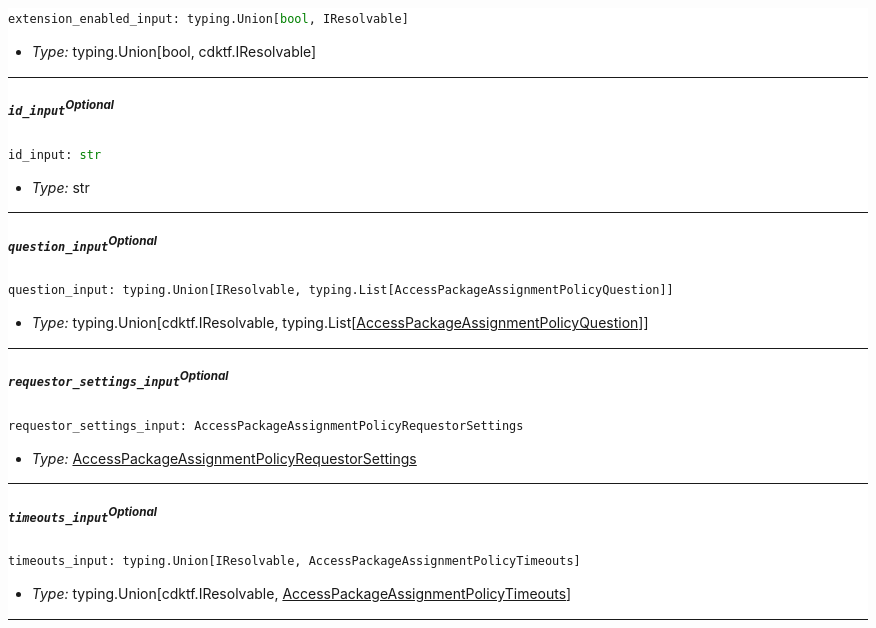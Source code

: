 ```python
extension_enabled_input: typing.Union[bool, IResolvable]
```

- *Type:* typing.Union[bool, cdktf.IResolvable]

---

##### `id_input`<sup>Optional</sup> <a name="id_input" id="@cdktf/provider-azuread.accessPackageAssignmentPolicy.AccessPackageAssignmentPolicy.property.idInput"></a>

```python
id_input: str
```

- *Type:* str

---

##### `question_input`<sup>Optional</sup> <a name="question_input" id="@cdktf/provider-azuread.accessPackageAssignmentPolicy.AccessPackageAssignmentPolicy.property.questionInput"></a>

```python
question_input: typing.Union[IResolvable, typing.List[AccessPackageAssignmentPolicyQuestion]]
```

- *Type:* typing.Union[cdktf.IResolvable, typing.List[<a href="#@cdktf/provider-azuread.accessPackageAssignmentPolicy.AccessPackageAssignmentPolicyQuestion">AccessPackageAssignmentPolicyQuestion</a>]]

---

##### `requestor_settings_input`<sup>Optional</sup> <a name="requestor_settings_input" id="@cdktf/provider-azuread.accessPackageAssignmentPolicy.AccessPackageAssignmentPolicy.property.requestorSettingsInput"></a>

```python
requestor_settings_input: AccessPackageAssignmentPolicyRequestorSettings
```

- *Type:* <a href="#@cdktf/provider-azuread.accessPackageAssignmentPolicy.AccessPackageAssignmentPolicyRequestorSettings">AccessPackageAssignmentPolicyRequestorSettings</a>

---

##### `timeouts_input`<sup>Optional</sup> <a name="timeouts_input" id="@cdktf/provider-azuread.accessPackageAssignmentPolicy.AccessPackageAssignmentPolicy.property.timeoutsInput"></a>

```python
timeouts_input: typing.Union[IResolvable, AccessPackageAssignmentPolicyTimeouts]
```

- *Type:* typing.Union[cdktf.IResolvable, <a href="#@cdktf/provider-azuread.accessPackageAssignmentPolicy.AccessPackageAssignmentPolicyTimeouts">AccessPackageAssignmentPolicyTimeouts</a>]

---